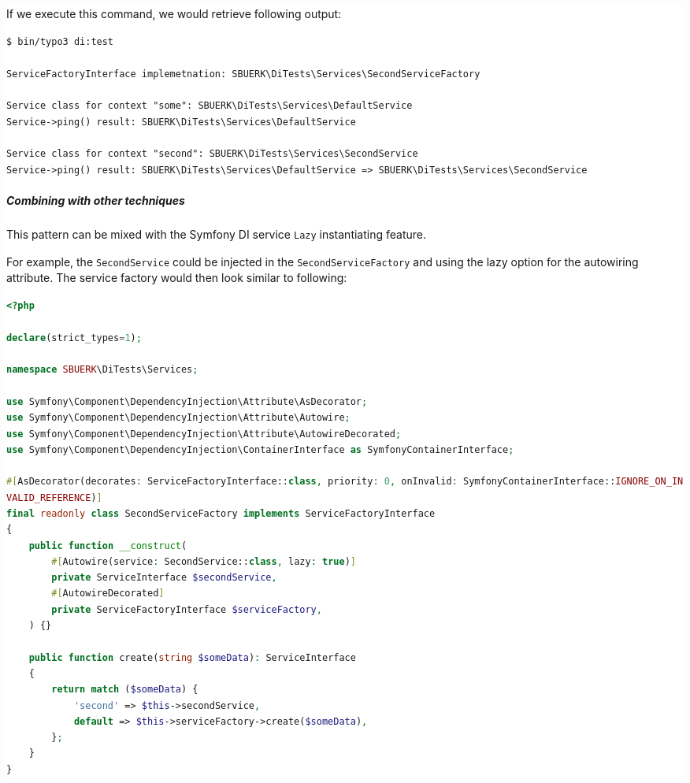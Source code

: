 If we execute this command, we would retrieve following output:

```terminal
$ bin/typo3 di:test

ServiceFactoryInterface implemetnation: SBUERK\DiTests\Services\SecondServiceFactory

Service class for context "some": SBUERK\DiTests\Services\DefaultService
Service->ping() result: SBUERK\DiTests\Services\DefaultService

Service class for context "second": SBUERK\DiTests\Services\SecondService
Service->ping() result: SBUERK\DiTests\Services\DefaultService => SBUERK\DiTests\Services\SecondService

```

##### Combining with other techniques

This pattern can be mixed with the Symfony DI service `Lazy` instantiating feature.

For example, the `SecondService` could be injected in the `SecondServiceFactory`
and using the lazy option for the autowiring attribute. The service factory
would then look similar to following:

```php
<?php

declare(strict_types=1);

namespace SBUERK\DiTests\Services;

use Symfony\Component\DependencyInjection\Attribute\AsDecorator;
use Symfony\Component\DependencyInjection\Attribute\Autowire;
use Symfony\Component\DependencyInjection\Attribute\AutowireDecorated;
use Symfony\Component\DependencyInjection\ContainerInterface as SymfonyContainerInterface;

#[AsDecorator(decorates: ServiceFactoryInterface::class, priority: 0, onInvalid: SymfonyContainerInterface::IGNORE_ON_INVALID_REFERENCE)]
final readonly class SecondServiceFactory implements ServiceFactoryInterface
{
    public function __construct(
        #[Autowire(service: SecondService::class, lazy: true)]
        private ServiceInterface $secondService,
        #[AutowireDecorated]
        private ServiceFactoryInterface $serviceFactory,
    ) {}

    public function create(string $someData): ServiceInterface
    {
        return match ($someData) {
            'second' => $this->secondService,
            default => $this->serviceFactory->create($someData),
        };
    }
}
```
